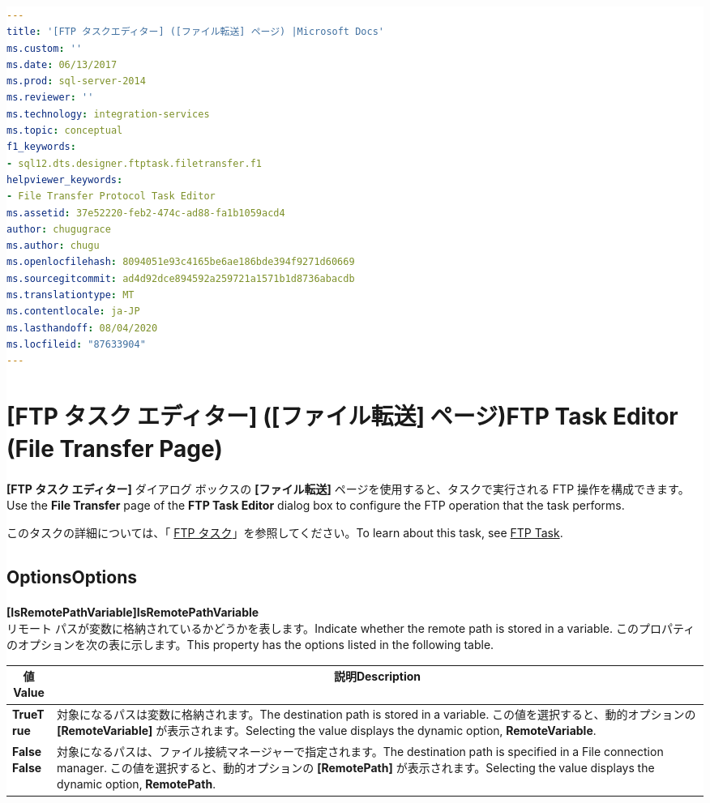```yaml
---
title: '[FTP タスクエディター] ([ファイル転送] ページ) |Microsoft Docs'
ms.custom: ''
ms.date: 06/13/2017
ms.prod: sql-server-2014
ms.reviewer: ''
ms.technology: integration-services
ms.topic: conceptual
f1_keywords:
- sql12.dts.designer.ftptask.filetransfer.f1
helpviewer_keywords:
- File Transfer Protocol Task Editor
ms.assetid: 37e52220-feb2-474c-ad88-fa1b1059acd4
author: chugugrace
ms.author: chugu
ms.openlocfilehash: 8094051e93c4165be6ae186bde394f9271d60669
ms.sourcegitcommit: ad4d92dce894592a259721a1571b1d8736abacdb
ms.translationtype: MT
ms.contentlocale: ja-JP
ms.lasthandoff: 08/04/2020
ms.locfileid: "87633904"
---
```

# <a name="ftp-task-editor-file-transfer-page"></a><span data-ttu-id="1ade4-102">[FTP タスク エディター] ([ファイル転送] ページ)</span><span class="sxs-lookup"><span data-stu-id="1ade4-102">FTP Task Editor (File Transfer Page)</span></span>
  <span data-ttu-id="1ade4-103">**[FTP タスク エディター]** ダイアログ ボックスの **[ファイル転送]** ページを使用すると、タスクで実行される FTP 操作を構成できます。</span><span class="sxs-lookup"><span data-stu-id="1ade4-103">Use the **File Transfer** page of the **FTP Task Editor** dialog box to configure the FTP operation that the task performs.</span></span>  
  
 <span data-ttu-id="1ade4-104">このタスクの詳細については、「 [FTP タスク](control-flow/ftp-task.md)」を参照してください。</span><span class="sxs-lookup"><span data-stu-id="1ade4-104">To learn about this task, see [FTP Task](control-flow/ftp-task.md).</span></span>  
  
## <a name="options"></a><span data-ttu-id="1ade4-105">Options</span><span class="sxs-lookup"><span data-stu-id="1ade4-105">Options</span></span>  
 <span data-ttu-id="1ade4-106">**[IsRemotePathVariable]**</span><span class="sxs-lookup"><span data-stu-id="1ade4-106">**IsRemotePathVariable**</span></span>  
 <span data-ttu-id="1ade4-107">リモート パスが変数に格納されているかどうかを表します。</span><span class="sxs-lookup"><span data-stu-id="1ade4-107">Indicate whether the remote path is stored in a variable.</span></span> <span data-ttu-id="1ade4-108">このプロパティのオプションを次の表に示します。</span><span class="sxs-lookup"><span data-stu-id="1ade4-108">This property has the options listed in the following table.</span></span>  
  
|<span data-ttu-id="1ade4-109">値</span><span class="sxs-lookup"><span data-stu-id="1ade4-109">Value</span></span>|<span data-ttu-id="1ade4-110">説明</span><span class="sxs-lookup"><span data-stu-id="1ade4-110">Description</span></span>|  
|-----------|-----------------|  
|<span data-ttu-id="1ade4-111">**True**</span><span class="sxs-lookup"><span data-stu-id="1ade4-111">**True**</span></span>|<span data-ttu-id="1ade4-112">対象になるパスは変数に格納されます。</span><span class="sxs-lookup"><span data-stu-id="1ade4-112">The destination path is stored in a variable.</span></span> <span data-ttu-id="1ade4-113">この値を選択すると、動的オプションの **[RemoteVariable]** が表示されます。</span><span class="sxs-lookup"><span data-stu-id="1ade4-113">Selecting the value displays the dynamic option, **RemoteVariable**.</span></span>|  
|<span data-ttu-id="1ade4-114">**False**</span><span class="sxs-lookup"><span data-stu-id="1ade4-114">**False**</span></span>|<span data-ttu-id="1ade4-115">対象になるパスは、ファイル接続マネージャーで指定されます。</span><span class="sxs-lookup"><span data-stu-id="1ade4-115">The destination path is specified in a File connection manager.</span></span> <span data-ttu-id="1ade4-116">この値を選択すると、動的オプションの **[RemotePath]** が表示されます。</span><span class="sxs-lookup"><span data-stu-id="1ade4-116">Selecting the value displays the dynamic option, **RemotePath**.</span></span>|  
  